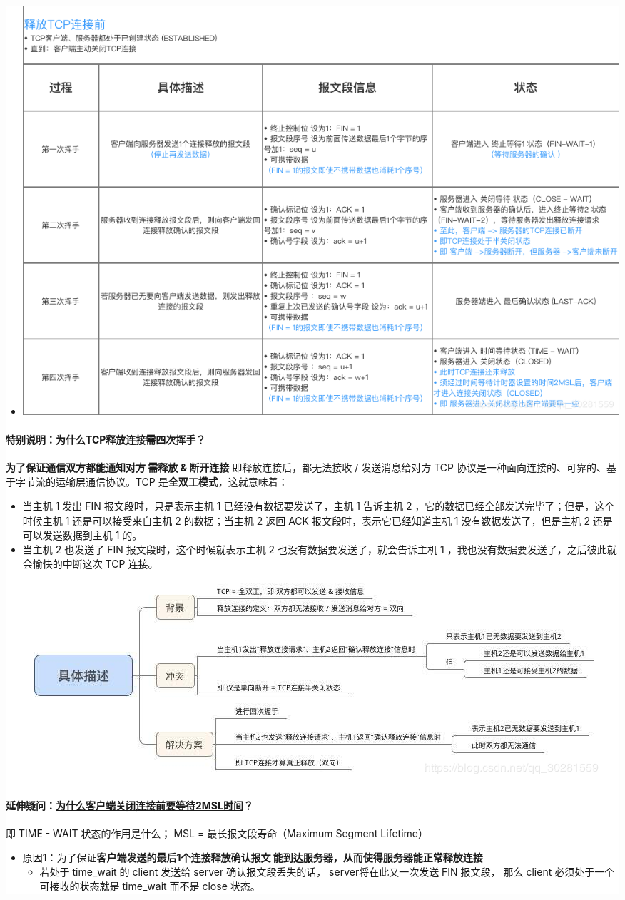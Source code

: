 - ![在这里插入图片描述](Untitled.assets/20190421155739855.png)
#### 特别说明：为什么TCP释放连接需四次挥手？
**为了保证通信双方都能通知对方 需释放 & 断开连接**
即释放连接后，都无法接收 / 发送消息给对方
TCP 协议是一种面向连接的、可靠的、基于字节流的运输层通信协议。TCP 是**全双工模式**，这就意味着：

- 当主机 1 发出 FIN 报文段时，只是表示主机 1 已经没有数据要发送了，主机 1 告诉主机 2 ，它的数据已经全部发送完毕了；但是，这个时候主机 1 还是可以接受来自主机 2 的数据；当主机 2 返回 ACK 报文段时，表示它已经知道主机 1 没有数据发送了，但是主机 2 还是可以发送数据到主机 1 的。
- 当主机 2 也发送了 FIN 报文段时，这个时候就表示主机 2 也没有数据要发送了，就会告诉主机 1 ，我也没有数据要发送了，之后彼此就会愉快的中断这次 TCP 连接。
![在这里插入图片描述](Untitled.assets/20190421155959291.png)
#### 延伸疑问：[为什么客户端关闭连接前要等待2MSL时间](https://www.zhihu.com/question/67013338)？
即 TIME - WAIT 状态的作用是什么；
MSL = 最长报文段寿命（Maximum Segment Lifetime）
- 原因1：为了保证**客户端发送的最后1个连接释放确认报文 能到达服务器，从而使得服务器能正常释放连接**
  - 若处于 time_wait 的 client 发送给 server 确认报文段丢失的话， server将在此又一次发送 FIN 报文段， 那么 client 必须处于一个可接收的状态就是 time_wait 而不是 close 状态。  